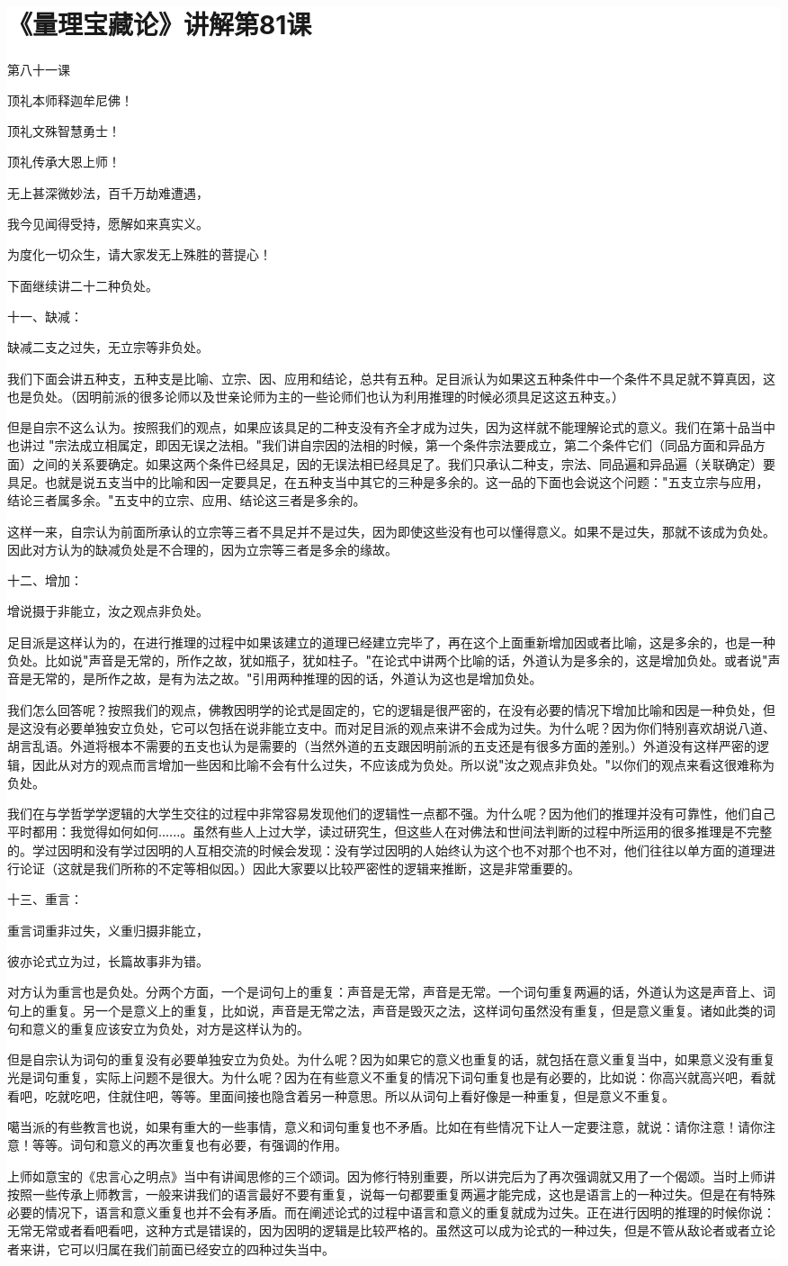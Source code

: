 # 《量理宝藏论》讲解第81课

第八十一课

顶礼本师释迦牟尼佛！

顶礼文殊智慧勇士！

顶礼传承大恩上师！

无上甚深微妙法，百千万劫难遭遇，

我今见闻得受持，愿解如来真实义。

为度化一切众生，请大家发无上殊胜的菩提心！

下面继续讲二十二种负处。

十一、缺减：

缺减二支之过失，无立宗等非负处。

我们下面会讲五种支，五种支是比喻、立宗、因、应用和结论，总共有五种。足目派认为如果这五种条件中一个条件不具足就不算真因，这也是负处。（因明前派的很多论师以及世亲论师为主的一些论师们也认为利用推理的时候必须具足这这五种支。）

但是自宗不这么认为。按照我们的观点，如果应该具足的二种支没有齐全才成为过失，因为这样就不能理解论式的意义。我们在第十品当中也讲过 "宗法成立相属定，即因无误之法相。"我们讲自宗因的法相的时候，第一个条件宗法要成立，第二个条件它们（同品方面和异品方面）之间的关系要确定。如果这两个条件已经具足，因的无误法相已经具足了。我们只承认二种支，宗法、同品遍和异品遍（关联确定）要具足。也就是说五支当中的比喻和因一定要具足，在五种支当中其它的三种是多余的。这一品的下面也会说这个问题："五支立宗与应用，结论三者属多余。"五支中的立宗、应用、结论这三者是多余的。

这样一来，自宗认为前面所承认的立宗等三者不具足并不是过失，因为即使这些没有也可以懂得意义。如果不是过失，那就不该成为负处。因此对方认为的缺减负处是不合理的，因为立宗等三者是多余的缘故。

十二、增加：

增说摄于非能立，汝之观点非负处。

足目派是这样认为的，在进行推理的过程中如果该建立的道理已经建立完毕了，再在这个上面重新增加因或者比喻，这是多余的，也是一种负处。比如说"声音是无常的，所作之故，犹如瓶子，犹如柱子。"在论式中讲两个比喻的话，外道认为是多余的，这是增加负处。或者说"声音是无常的，是所作之故，是有为法之故。"引用两种推理的因的话，外道认为这也是增加负处。

我们怎么回答呢？按照我们的观点，佛教因明学的论式是固定的，它的逻辑是很严密的，在没有必要的情况下增加比喻和因是一种负处，但是这没有必要单独安立负处，它可以包括在说非能立支中。而对足目派的观点来讲不会成为过失。为什么呢？因为你们特别喜欢胡说八道、胡言乱语。外道将根本不需要的五支也认为是需要的（当然外道的五支跟因明前派的五支还是有很多方面的差别。）外道没有这样严密的逻辑，因此从对方的观点而言增加一些因和比喻不会有什么过失，不应该成为负处。所以说"汝之观点非负处。"以你们的观点来看这很难称为负处。

我们在与学哲学学逻辑的大学生交往的过程中非常容易发现他们的逻辑性一点都不强。为什么呢？因为他们的推理并没有可靠性，他们自己平时都用：我觉得如何如何......。虽然有些人上过大学，读过研究生，但这些人在对佛法和世间法判断的过程中所运用的很多推理是不完整的。学过因明和没有学过因明的人互相交流的时候会发现：没有学过因明的人始终认为这个也不对那个也不对，他们往往以单方面的道理进行论证（这就是我们所称的不定等相似因。）因此大家要以比较严密性的逻辑来推断，这是非常重要的。

十三、重言：

重言词重非过失，义重归摄非能立，

彼亦论式立为过，长篇故事非为错。

对方认为重言也是负处。分两个方面，一个是词句上的重复：声音是无常，声音是无常。一个词句重复两遍的话，外道认为这是声音上、词句上的重复。另一个是意义上的重复，比如说，声音是无常之法，声音是毁灭之法，这样词句虽然没有重复，但是意义重复。诸如此类的词句和意义的重复应该安立为负处，对方是这样认为的。

但是自宗认为词句的重复没有必要单独安立为负处。为什么呢？因为如果它的意义也重复的话，就包括在意义重复当中，如果意义没有重复光是词句重复，实际上问题不是很大。为什么呢？因为在有些意义不重复的情况下词句重复也是有必要的，比如说：你高兴就高兴吧，看就看吧，吃就吃吧，住就住吧，等等。里面间接也隐含着另一种意思。所以从词句上看好像是一种重复，但是意义不重复。

噶当派的有些教言也说，如果有重大的一些事情，意义和词句重复也不矛盾。比如在有些情况下让人一定要注意，就说：请你注意！请你注意！等等。词句和意义的再次重复也有必要，有强调的作用。

上师如意宝的《忠言心之明点》当中有讲闻思修的三个颂词。因为修行特别重要，所以讲完后为了再次强调就又用了一个偈颂。当时上师讲按照一些传承上师教言，一般来讲我们的语言最好不要有重复，说每一句都要重复两遍才能完成，这也是语言上的一种过失。但是在有特殊必要的情况下，语言和意义重复也并不会有矛盾。而在阐述论式的过程中语言和意义的重复就成为过失。正在进行因明的推理的时候你说：无常无常或者看吧看吧，这种方式是错误的，因为因明的逻辑是比较严格的。虽然这可以成为论式的一种过失，但是不管从敌论者或者立论者来讲，它可以归属在我们前面已经安立的四种过失当中。
